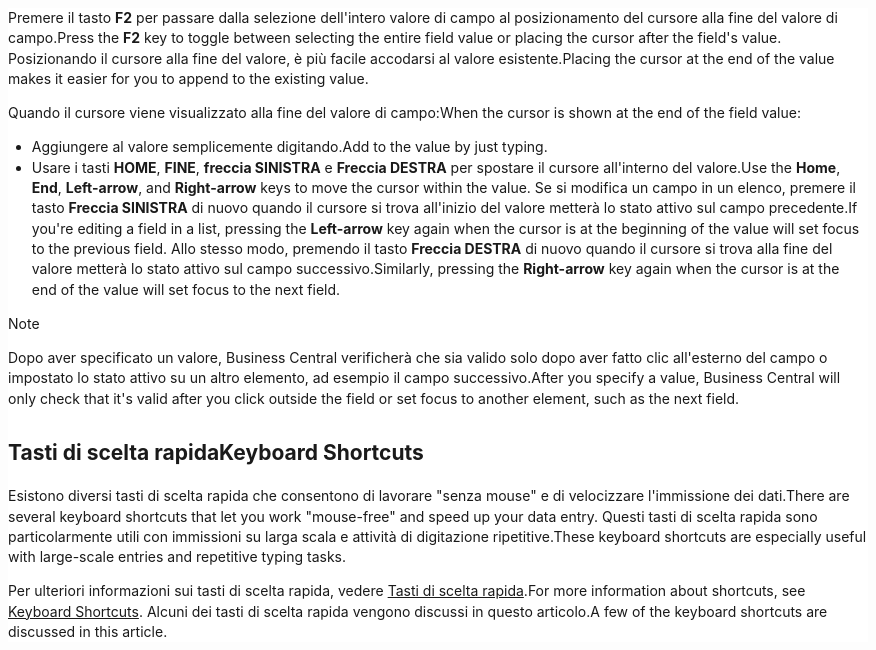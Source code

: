 <span data-ttu-id="7c8aa-136">Premere il tasto **F2** per passare dalla selezione dell'intero valore di campo al posizionamento del cursore alla fine del valore di campo.</span><span class="sxs-lookup"><span data-stu-id="7c8aa-136">Press the **F2** key to toggle between selecting the entire field value or placing the cursor after the field's value.</span></span> <span data-ttu-id="7c8aa-137">Posizionando il cursore alla fine del valore, è più facile accodarsi al valore esistente.</span><span class="sxs-lookup"><span data-stu-id="7c8aa-137">Placing the cursor at the end of the value makes it easier for you to append to the existing value.</span></span>

<span data-ttu-id="7c8aa-138">Quando il cursore viene visualizzato alla fine del valore di campo:</span><span class="sxs-lookup"><span data-stu-id="7c8aa-138">When the cursor is shown at the end of the field value:</span></span>
- <span data-ttu-id="7c8aa-139">Aggiungere al valore semplicemente digitando.</span><span class="sxs-lookup"><span data-stu-id="7c8aa-139">Add to the value by just typing.</span></span>
- <span data-ttu-id="7c8aa-140">Usare i tasti **HOME**, **FINE**, **freccia SINISTRA** e **Freccia DESTRA** per spostare il cursore all'interno del valore.</span><span class="sxs-lookup"><span data-stu-id="7c8aa-140">Use the **Home**, **End**, **Left-arrow**, and **Right-arrow** keys to move the cursor within the value.</span></span> <span data-ttu-id="7c8aa-141">Se si modifica un campo in un elenco, premere il tasto **Freccia SINISTRA** di nuovo quando il cursore si trova all'inizio del valore metterà lo stato attivo sul campo precedente.</span><span class="sxs-lookup"><span data-stu-id="7c8aa-141">If you're editing a field in a list, pressing the **Left-arrow** key again when the cursor is at the beginning of the value will set focus to the previous field.</span></span> <span data-ttu-id="7c8aa-142">Allo stesso modo, premendo il tasto **Freccia DESTRA** di nuovo quando il cursore si trova alla fine del valore metterà lo stato attivo sul campo successivo.</span><span class="sxs-lookup"><span data-stu-id="7c8aa-142">Similarly, pressing the **Right-arrow** key again when the cursor is at the end of the value will set focus to the next field.</span></span>

> [!NOTE]
> <span data-ttu-id="7c8aa-143">Dopo aver specificato un valore, Business Central verificherà che sia valido solo dopo aver fatto clic all'esterno del campo o impostato lo stato attivo su un altro elemento, ad esempio il campo successivo.</span><span class="sxs-lookup"><span data-stu-id="7c8aa-143">After you specify a value, Business Central will only check that it's valid after you click outside the field or set focus to another element, such as the next field.</span></span>  


## <a name="keyboard-shortcuts"></a><span data-ttu-id="7c8aa-144">Tasti di scelta rapida</span><span class="sxs-lookup"><span data-stu-id="7c8aa-144">Keyboard Shortcuts</span></span>

<span data-ttu-id="7c8aa-145">Esistono diversi tasti di scelta rapida che consentono di lavorare "senza mouse" e di velocizzare l'immissione dei dati.</span><span class="sxs-lookup"><span data-stu-id="7c8aa-145">There are several keyboard shortcuts that let you work "mouse-free" and speed up your data entry.</span></span> <span data-ttu-id="7c8aa-146">Questi tasti di scelta rapida sono particolarmente utili con immissioni su larga scala e attività di digitazione ripetitive.</span><span class="sxs-lookup"><span data-stu-id="7c8aa-146">These keyboard shortcuts are especially useful with large-scale entries and repetitive typing tasks.</span></span>

<span data-ttu-id="7c8aa-147">Per ulteriori informazioni sui tasti di scelta rapida, vedere [Tasti di scelta rapida](keyboard-shortcuts.md).</span><span class="sxs-lookup"><span data-stu-id="7c8aa-147">For more information about shortcuts, see [Keyboard Shortcuts](keyboard-shortcuts.md).</span></span> <span data-ttu-id="7c8aa-148">Alcuni dei tasti di scelta rapida vengono discussi in questo articolo.</span><span class="sxs-lookup"><span data-stu-id="7c8aa-148">A few of the keyboard shortcuts are discussed in this article.</span></span>
